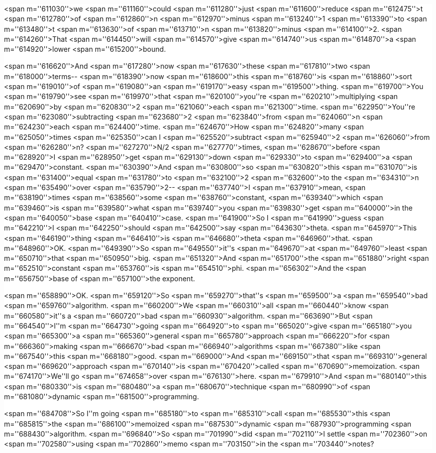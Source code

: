   <span m=''611030''>we</span> <span m=''611160''>could</span> <span m=''611280''>just</span>
  <span m=''611600''>reduce</span> <span m=''612475''>t</span> <span m=''612780''>of</span>
  <span m=''612860''>n</span> <span m=''612970''>minus</span> <span m=''613240''>1</span>
  <span m=''613390''>to</span> <span m=''613480''>t</span> <span m=''613630''>of</span>
  <span m=''613710''>n</span> <span m=''613820''>minus</span> <span m=''614100''>2.</span>
  <span m=''614260''>That</span> <span m=''614450''>will</span> <span m=''614570''>give</span>
  <span m=''614740''>us</span> <span m=''614870''>a</span> <span m=''614920''>lower</span>
  <span m=''615200''>bound.</span> </p><p><span m=''616620''>And</span> <span m=''617280''>now</span>
  <span m=''617630''>these</span> <span m=''617810''>two</span> <span m=''618000''>terms--</span>
  <span m=''618390''>now</span> <span m=''618600''>this</span> <span m=''618760''>is</span>
  <span m=''618860''>sort</span> <span m=''619010''>of</span> <span m=''619080''>an</span>
  <span m=''619170''>easy</span> <span m=''619500''>thing.</span> <span m=''619700''>You</span>
  <span m=''619790''>see</span> <span m=''619970''>that</span> <span m=''620100''>you''re</span>
  <span m=''620210''>multiplying</span> <span m=''620690''>by</span> <span m=''620830''>2</span>
  <span m=''621060''>each</span> <span m=''621300''>time.</span> <span m=''622950''>You''re</span>
  <span m=''623080''>subtracting</span> <span m=''623680''>2</span> <span m=''623840''>from</span>
  <span m=''624060''>n</span> <span m=''624230''>each</span> <span m=''624400''>time.</span>
  <span m=''624670''>How</span> <span m=''624820''>many</span> <span m=''625050''>times</span>
  <span m=''625350''>can I</span> <span m=''625520''>subtract</span> <span m=''625940''>2</span>
  <span m=''626060''>from</span> <span m=''626280''>n?</span> <span m=''627270''>N/2</span>
  <span m=''627770''>times,</span> <span m=''628670''>before</span> <span m=''628920''>I</span>
  <span m=''628950''>get</span> <span m=''629130''>down</span> <span m=''629330''>to</span>
  <span m=''629400''>a</span> <span m=''629470''>constant.</span> <span m=''630390''>And</span>
  <span m=''630800''>so</span> <span m=''630820''>this</span> <span m=''631070''>is</span>
  <span m=''631400''>equal</span> <span m=''631780''>to</span> <span m=''632100''>2</span>
  <span m=''632600''>to the</span> <span m=''634310''>n</span> <span m=''635490''>over</span>
  <span m=''635790''>2--</span> <span m=''637740''>I</span> <span m=''637910''>mean,</span>
  <span m=''638190''>times</span> <span m=''638560''>some</span> <span m=''638760''>constant,</span>
  <span m=''639340''>which</span> <span m=''639460''>is</span> <span m=''639580''>what</span>
  <span m=''639740''>you</span> <span m=''639830''>get</span> <span m=''640000''>in
  the</span> <span m=''640050''>base</span> <span m=''640410''>case.</span> <span
  m=''641900''>So I</span> <span m=''641990''>guess</span> <span m=''642210''>I</span>
  <span m=''642250''>should</span> <span m=''642500''>say</span> <span m=''643630''>theta.</span>
  <span m=''645970''>This</span> <span m=''646190''>thing</span> <span m=''646410''>is</span>
  <span m=''646680''>theta</span> <span m=''646960''>that.</span> <span m=''648960''>OK.</span>
  <span m=''649390''>So</span> <span m=''649550''>it''s</span> <span m=''649670''>at</span>
  <span m=''649760''>least</span> <span m=''650710''>that</span> <span m=''650950''>big.</span>
  <span m=''651320''>And</span> <span m=''651700''>the</span> <span m=''651880''>right</span>
  <span m=''652510''>constant</span> <span m=''653760''>is</span> <span m=''654510''>phi.</span>
  <span m=''656302''>And the</span> <span m=''656750''>base of</span> <span m=''657100''>the
  exponent.</span> </p><p><span m=''658890''>OK.</span> <span m=''659120''>So</span>
  <span m=''659270''>that''s</span> <span m=''659500''>a</span> <span m=''659540''>bad</span>
  <span m=''659760''>algorithm.</span> <span m=''660200''>We</span> <span m=''660310''>all</span>
  <span m=''660440''>know</span> <span m=''660580''>it''s a</span> <span m=''660720''>bad</span>
  <span m=''660930''>algorithm.</span> <span m=''663690''>But</span> <span m=''664540''>I''m</span>
  <span m=''664730''>going</span> <span m=''664920''>to</span> <span m=''665020''>give</span>
  <span m=''665180''>you</span> <span m=''665300''>a</span> <span m=''665360''>general</span>
  <span m=''665780''>approach</span> <span m=''666220''>for</span> <span m=''666360''>making</span>
  <span m=''666670''>bad</span> <span m=''666940''>algorithms</span> <span m=''667380''>like</span>
  <span m=''667540''>this</span> <span m=''668180''>good.</span> <span m=''669000''>And</span>
  <span m=''669150''>that</span> <span m=''669310''>general</span> <span m=''669620''>approach</span>
  <span m=''670140''>is</span> <span m=''670420''>called</span> <span m=''670690''>memoization.</span>
  <span m=''674170''>We''ll go</span> <span m=''674658''>over</span> <span m=''676130''>here.</span>
  <span m=''679910''>And</span> <span m=''680140''>this</span> <span m=''680330''>is</span>
  <span m=''680480''>a</span> <span m=''680670''>technique</span> <span m=''680990''>of</span>
  <span m=''681080''>dynamic</span> <span m=''681500''>programming.</span> </p><p><span
  m=''684708''>So I''m going</span> <span m=''685180''>to</span> <span m=''685310''>call</span>
  <span m=''685530''>this</span> <span m=''685815''>the</span> <span m=''686100''>memoized</span>
  <span m=''687530''>dynamic</span> <span m=''687930''>programming</span> <span m=''688430''>algorithm.</span>
  <span m=''696840''>So</span> <span m=''701990''>did</span> <span m=''702110''>I
  settle</span> <span m=''702360''>on</span> <span m=''702580''>using</span> <span
  m=''702860''>memo</span> <span m=''703150''>in the</span> <span m=''703440''>notes?</span>